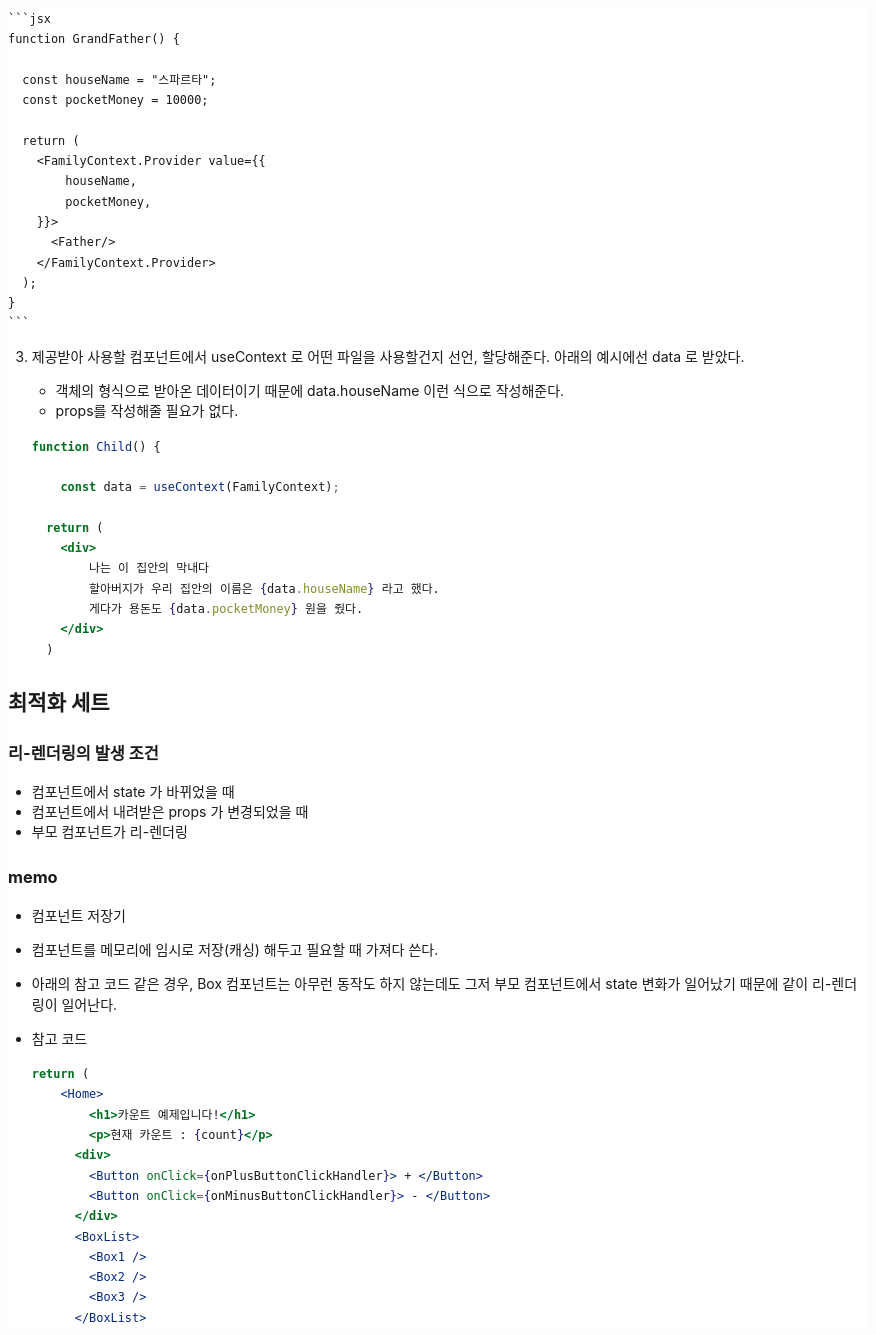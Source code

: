     ```jsx
    function GrandFather() {
    
      const houseName = "스파르타";
      const pocketMoney = 10000;
    
      return (
        <FamilyContext.Provider value={{
            houseName,
            pocketMoney,
        }}>
          <Father/>
        </FamilyContext.Provider>
      );
    }
    ```
    
3. 제공받아 사용할 컴포넌트에서 useContext 로 어떤 파일을 사용할건지 선언, 할당해준다. 아래의 예시에선 data 로 받았다.
    - 객체의 형식으로 받아온 데이터이기 때문에 data.houseName 이런 식으로 작성해준다.
    - props를 작성해줄 필요가 없다.
    
    ```jsx
    function Child() {
    
        const data = useContext(FamilyContext);
    
      return (
        <div>
            나는 이 집안의 막내다 
            할아버지가 우리 집안의 이름은 {data.houseName} 라고 했다. 
            게다가 용돈도 {data.pocketMoney} 원을 줬다.
        </div>
      )
    ```
    

## 최적화 세트

### 리-렌더링의 발생 조건

- 컴포넌트에서 state 가 바뀌었을 때
- 컴포넌트에서 내려받은 props 가 변경되었을 때
- 부모 컴포넌트가 리-렌더링

### memo

- 컴포넌트 저장기
- 컴포넌트를 메모리에 임시로 저장(캐싱) 해두고 필요할 때 가져다 쓴다.

- 아래의 참고 코드 같은 경우, Box 컴포넌트는 아무런 동작도 하지 않는데도 그저 부모 컴포넌트에서 state 변화가 일어났기 때문에 같이 리-렌더링이 일어난다.
- 참고 코드
    
    ```jsx
    return (
        <Home>
            <h1>카운트 예제입니다!</h1>
            <p>현재 카운트 : {count}</p>
          <div>
            <Button onClick={onPlusButtonClickHandler}> + </Button>
            <Button onClick={onMinusButtonClickHandler}> - </Button>
          </div>
          <BoxList>
            <Box1 />
            <Box2 />
            <Box3 />
          </BoxList>
    